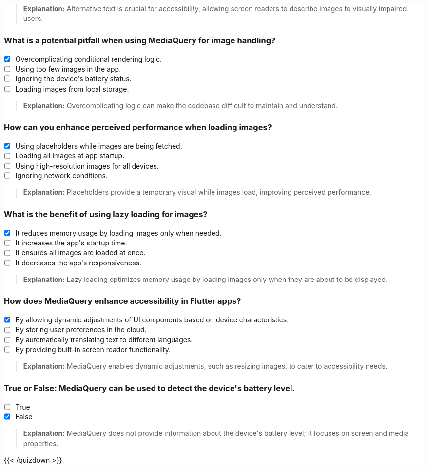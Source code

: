 > **Explanation:** Alternative text is crucial for accessibility, allowing screen readers to describe images to visually impaired users.

### What is a potential pitfall when using MediaQuery for image handling?

- [x] Overcomplicating conditional rendering logic.
- [ ] Using too few images in the app.
- [ ] Ignoring the device's battery status.
- [ ] Loading images from local storage.

> **Explanation:** Overcomplicating logic can make the codebase difficult to maintain and understand.

### How can you enhance perceived performance when loading images?

- [x] Using placeholders while images are being fetched.
- [ ] Loading all images at app startup.
- [ ] Using high-resolution images for all devices.
- [ ] Ignoring network conditions.

> **Explanation:** Placeholders provide a temporary visual while images load, improving perceived performance.

### What is the benefit of using lazy loading for images?

- [x] It reduces memory usage by loading images only when needed.
- [ ] It increases the app's startup time.
- [ ] It ensures all images are loaded at once.
- [ ] It decreases the app's responsiveness.

> **Explanation:** Lazy loading optimizes memory usage by loading images only when they are about to be displayed.

### How does MediaQuery enhance accessibility in Flutter apps?

- [x] By allowing dynamic adjustments of UI components based on device characteristics.
- [ ] By storing user preferences in the cloud.
- [ ] By automatically translating text to different languages.
- [ ] By providing built-in screen reader functionality.

> **Explanation:** MediaQuery enables dynamic adjustments, such as resizing images, to cater to accessibility needs.

### True or False: MediaQuery can be used to detect the device's battery level.

- [ ] True
- [x] False

> **Explanation:** MediaQuery does not provide information about the device's battery level; it focuses on screen and media properties.

{{< /quizdown >}}
